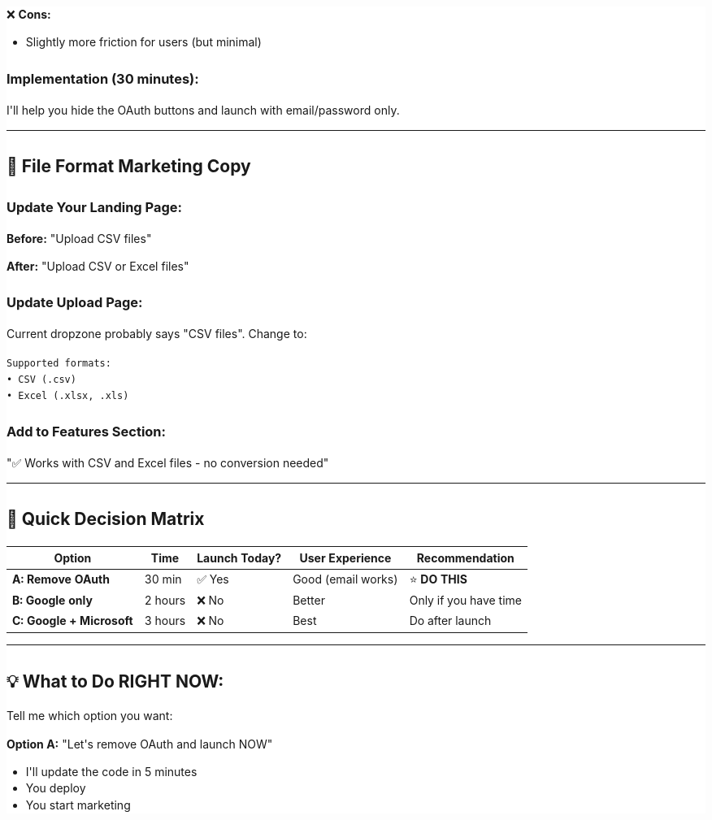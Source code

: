 ❌ **Cons:**
- Slightly more friction for users (but minimal)

### **Implementation (30 minutes):**

I'll help you hide the OAuth buttons and launch with email/password only.

---

## 📄 **File Format Marketing Copy**

### **Update Your Landing Page:**

**Before:**
"Upload CSV files"

**After:**
"Upload CSV or Excel files"

### **Update Upload Page:**

Current dropzone probably says "CSV files". Change to:

```
Supported formats:
• CSV (.csv)
• Excel (.xlsx, .xls)
```

### **Add to Features Section:**

"✅ Works with CSV and Excel files - no conversion needed"

---

## 🚀 **Quick Decision Matrix**

| Option | Time | Launch Today? | User Experience | Recommendation |
|--------|------|---------------|-----------------|----------------|
| **A: Remove OAuth** | 30 min | ✅ Yes | Good (email works) | ⭐ **DO THIS** |
| **B: Google only** | 2 hours | ❌ No | Better | Only if you have time |
| **C: Google + Microsoft** | 3 hours | ❌ No | Best | Do after launch |

---

## 💡 **What to Do RIGHT NOW:**

Tell me which option you want:

**Option A:** "Let's remove OAuth and launch NOW"
- I'll update the code in 5 minutes
- You deploy
- You start marketing
